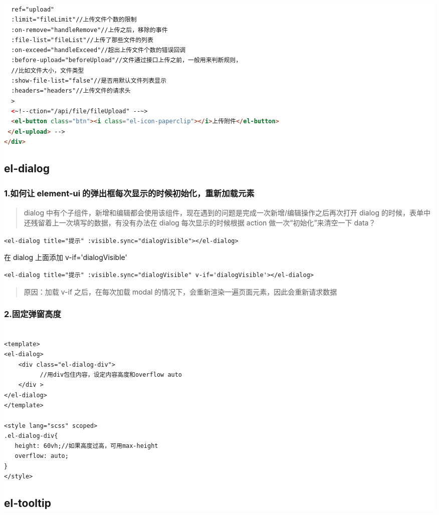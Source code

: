 ```html
  ref="upload"
  :limit="fileLimit"//上传文件个数的限制
  :on-remove="handleRemove"//上传之后，移除的事件
  :file-list="fileList"//上传了那些文件的列表
  :on-exceed="handleExceed"//超出上传文件个数的错误回调
  :before-upload="beforeUpload"//文件通过接口上传之前，一般用来判断规则，
  //比如文件大小，文件类型
  :show-file-list="false"//是否用默认文件列表显示
  :headers="headers"//上传文件的请求头
  >
  <~!--ction="/api/file/fileUpload" --~>
  <el-button class="btn"><i class="el-icon-paperclip"></i>上传附件</el-button>
 </el-upload> -->
</div>
```

## el-dialog

### 1.如何让 element-ui 的弹出框每次显示的时候初始化，重新加载元素

> dialog 中有个子组件，新增和编辑都会使用该组件，现在遇到的问题是完成一次新增/编辑操作之后再次打开 dialog 的时候，表单中还残留着上一次填写的数据，有没有办法在 dialog 每次显示的时候根据 action 做一次“初始化”来清空一下 data？

`<el-dialog title="提示" :visible.sync="dialogVisible"></el-dialog>`

在 dialog 上面添加 v-if='dialogVisible'

`<el-dialog title="提示" :visible.sync="dialogVisible" v-if='dialogVisible'></el-dialog>`

> 原因：加载 v-if 之后，在每次加载 modal 的情况下，会重新渲染一遍页面元素，因此会重新请求数据

### 2.固定弹窗高度

```vue

<template>
<el-dialog>
    <div class="el-dialog-div">
          //用div包住内容，设定内容高度和overflow auto
    </div >
</el-dialog>
</template>
 
<style lang="scss" scoped>
.el-dialog-div{
   height: 60vh;//如果高度过高，可用max-height
   overflow: auto;
}
</style>

```

## el-tooltip
